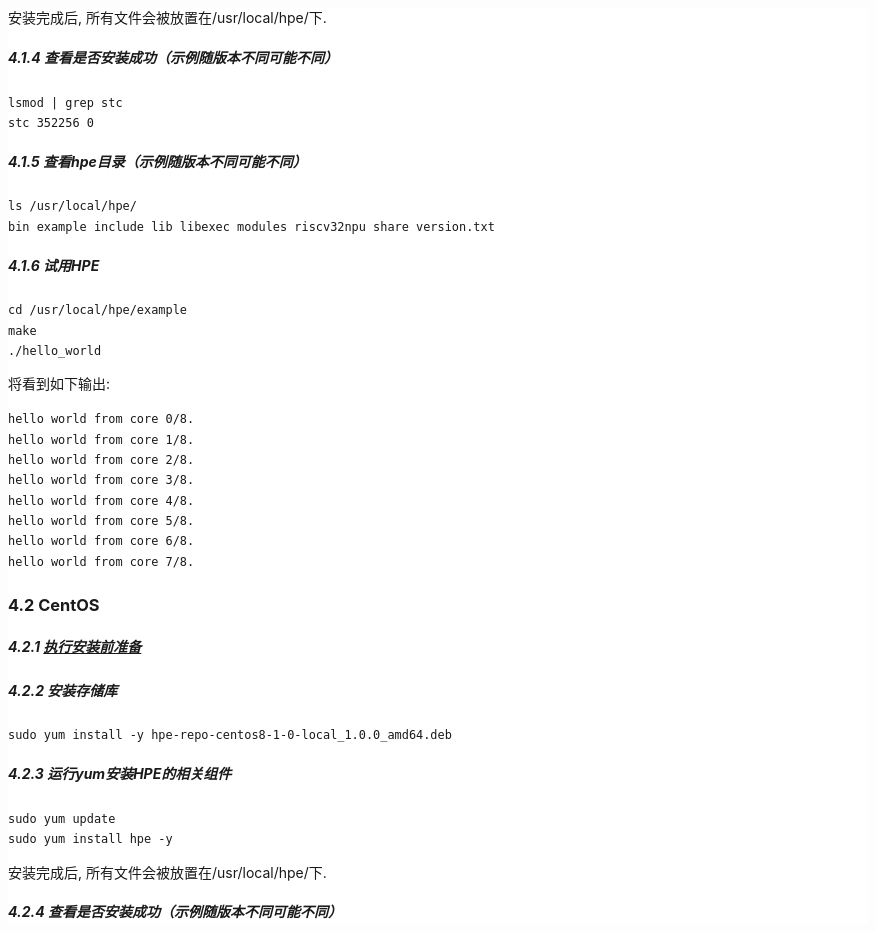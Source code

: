 安装完成后, 所有文件会被放置在/usr/local/hpe/下.

##### 4.1.4 查看是否安装成功（示例随版本不同可能不同） 

```
lsmod | grep stc
stc 352256 0
```

##### 4.1.5 查看hpe目录（示例随版本不同可能不同） 

```
ls /usr/local/hpe/ 
bin example include lib libexec modules riscv32npu share version.txt
```

##### 4.1.6 试用HPE

```
cd /usr/local/hpe/example
make
./hello_world
```

将看到如下输出:

```
hello world from core 0/8.
hello world from core 1/8.
hello world from core 2/8.
hello world from core 3/8.
hello world from core 4/8.
hello world from core 5/8.
hello world from core 6/8.
hello world from core 7/8.
```

### 4.2 CentOS

##### 4.2.1 [执行安装前准备](#1)

##### 4.2.2 安装存储库

```
sudo yum install -y hpe-repo-centos8-1-0-local_1.0.0_amd64.deb
```

##### 4.2.3 运行yum安装HPE的相关组件

```
sudo yum update
sudo yum install hpe -y
```

安装完成后, 所有文件会被放置在/usr/local/hpe/下.

##### 4.2.4 查看是否安装成功（示例随版本不同可能不同） 
